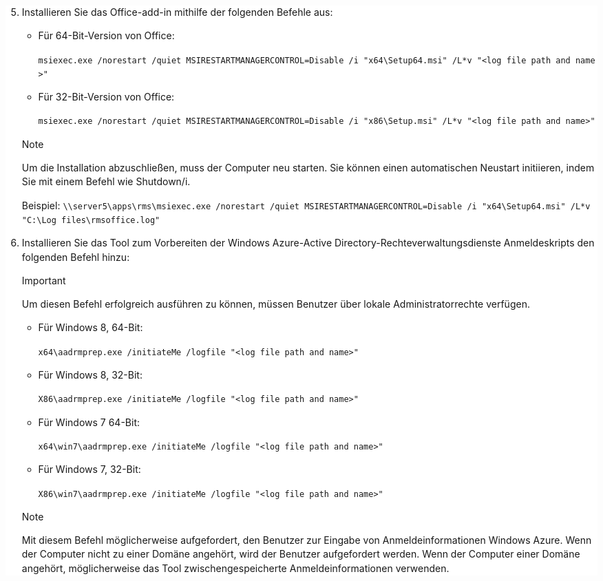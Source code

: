 5.  Installieren Sie das Office-add-in mithilfe der folgenden Befehle aus:

    -   Für 64-Bit-Version von Office:

        ```
        msiexec.exe /norestart /quiet MSIRESTARTMANAGERCONTROL=Disable /i "x64\Setup64.msi" /L*v "<log file path and name>"
        ```

    -   Für 32-Bit-Version von Office:

        ```
        msiexec.exe /norestart /quiet MSIRESTARTMANAGERCONTROL=Disable /i "x86\Setup.msi" /L*v "<log file path and name>"
        ```

    > [!NOTE]
    > Um die Installation abzuschließen, muss der Computer neu starten. Sie können einen automatischen Neustart initiieren, indem Sie mit einem Befehl wie Shutdown/i.

    Beispiel: `\\server5\apps\rms\msiexec.exe /norestart /quiet MSIRESTARTMANAGERCONTROL=Disable /i "x64\Setup64.msi" /L*v "C:\Log files\rmsoffice.log"`

6.  Installieren Sie das Tool zum Vorbereiten der Windows Azure-Active Directory-Rechteverwaltungsdienste Anmeldeskripts den folgenden Befehl hinzu:

    > [!IMPORTANT]
    > Um diesen Befehl erfolgreich ausführen zu können, müssen Benutzer über lokale Administratorrechte verfügen.

    -   Für Windows 8, 64-Bit:

        ```
        x64\aadrmprep.exe /initiateMe /logfile "<log file path and name>"
        ```

    -   Für Windows 8, 32-Bit:

        ```
        X86\aadrmprep.exe /initiateMe /logfile "<log file path and name>"
        ```

    -   Für Windows 7 64-Bit:

        ```
        x64\win7\aadrmprep.exe /initiateMe /logfile "<log file path and name>"
        ```

    -   Für Windows 7, 32-Bit:

        ```
        X86\win7\aadrmprep.exe /initiateMe /logfile "<log file path and name>"
        ```

    > [!NOTE]
    > Mit diesem Befehl möglicherweise aufgefordert, den Benutzer zur Eingabe von Anmeldeinformationen Windows Azure. Wenn der Computer nicht zu einer Domäne angehört, wird der Benutzer aufgefordert werden. Wenn der Computer einer Domäne angehört, möglicherweise das Tool zwischengespeicherte Anmeldeinformationen verwenden.

